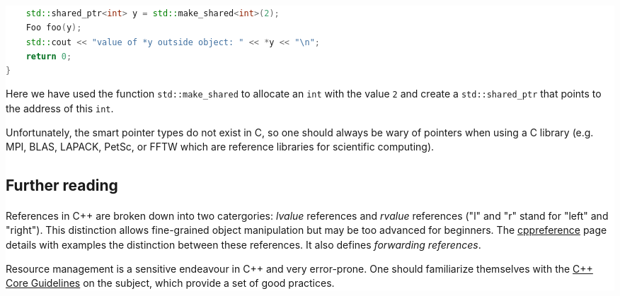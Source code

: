 ```cpp
    std::shared_ptr<int> y = std::make_shared<int>(2);
    Foo foo(y);
    std::cout << "value of *y outside object: " << *y << "\n";
    return 0;
}
```

Here we have used the function `std::make_shared` to allocate an `int` with the
value `2` and create a `std::shared_ptr` that points to the address of this
`int`.

Unfortunately, the smart pointer types do not exist in C, so one should always
be wary of pointers when using a C library (e.g. MPI, BLAS, LAPACK, PetSc, or
FFTW which are reference libraries for scientific computing).

## Further reading

References in C++ are broken down into two catergories: *lvalue* references and
*rvalue* references ("l" and "r" stand for "left" and "right"). This distinction
allows fine-grained object manipulation but may be too advanced for beginners.
The [cppreference](https://en.cppreference.com/w/cpp/language/reference) page
details with examples the distinction between these references. It also defines
*forwarding references*.

Resource management is a sensitive endeavour in C++ and very error-prone. One
should familiarize themselves with the [C++ Core
Guidelines](https://isocpp.github.io/CppCoreGuidelines/CppCoreGuidelines#S-resource)
on the subject, which provide a set of good practices.
